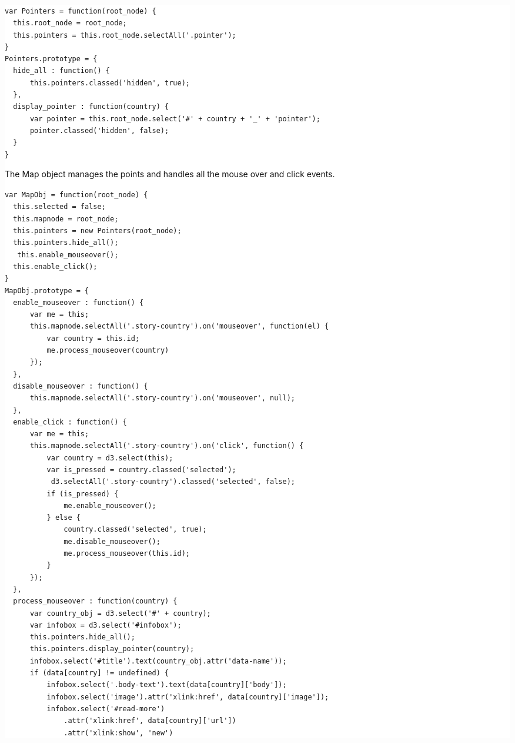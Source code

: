 ```
var Pointers = function(root_node) {
  this.root_node = root_node;
  this.pointers = this.root_node.selectAll('.pointer');    
}
Pointers.prototype = {
  hide_all : function() {
      this.pointers.classed('hidden', true);
  },
  display_pointer : function(country) {
      var pointer = this.root_node.select('#' + country + '_' + 'pointer');
      pointer.classed('hidden', false);
  }
}
```

The Map object manages the points and handles all the mouse over and click events.

```
var MapObj = function(root_node) {
  this.selected = false;
  this.mapnode = root_node;
  this.pointers = new Pointers(root_node);
  this.pointers.hide_all();
   this.enable_mouseover();
  this.enable_click();
}
MapObj.prototype = {
  enable_mouseover : function() {
      var me = this;
      this.mapnode.selectAll('.story-country').on('mouseover', function(el) {
          var country = this.id;
          me.process_mouseover(country)
      });
  },
  disable_mouseover : function() {
      this.mapnode.selectAll('.story-country').on('mouseover', null);
  },
  enable_click : function() {
      var me = this;
      this.mapnode.selectAll('.story-country').on('click', function() {
          var country = d3.select(this);
          var is_pressed = country.classed('selected');
           d3.selectAll('.story-country').classed('selected', false);
          if (is_pressed) {
              me.enable_mouseover();
          } else {
              country.classed('selected', true);
              me.disable_mouseover();
              me.process_mouseover(this.id);
          }
      });
  },
  process_mouseover : function(country) {
      var country_obj = d3.select('#' + country);
      var infobox = d3.select('#infobox');
      this.pointers.hide_all();
      this.pointers.display_pointer(country);
      infobox.select('#title').text(country_obj.attr('data-name'));
      if (data[country] != undefined) {
          infobox.select('.body-text').text(data[country]['body']); 
          infobox.select('image').attr('xlink:href', data[country]['image']);
          infobox.select('#read-more')
              .attr('xlink:href', data[country]['url'])
              .attr('xlink:show', 'new')
```